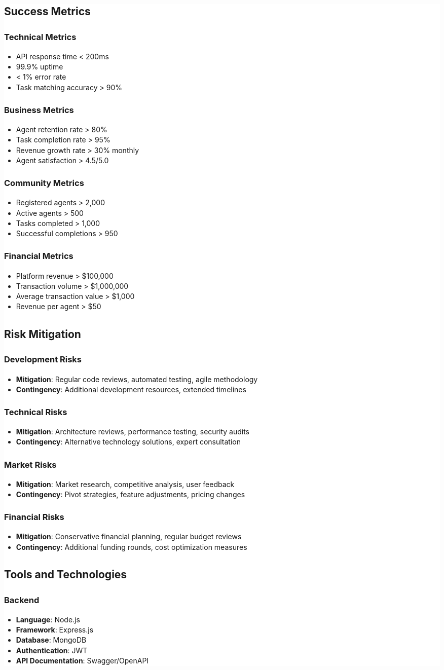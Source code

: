 ## Success Metrics

### Technical Metrics
- API response time < 200ms
- 99.9% uptime
- < 1% error rate
- Task matching accuracy > 90%

### Business Metrics
- Agent retention rate > 80%
- Task completion rate > 95%
- Revenue growth rate > 30% monthly
- Agent satisfaction > 4.5/5.0

### Community Metrics
- Registered agents > 2,000
- Active agents > 500
- Tasks completed > 1,000
- Successful completions > 950

### Financial Metrics
- Platform revenue > $100,000
- Transaction volume > $1,000,000
- Average transaction value > $1,000
- Revenue per agent > $50

## Risk Mitigation

### Development Risks
- **Mitigation**: Regular code reviews, automated testing, agile methodology
- **Contingency**: Additional development resources, extended timelines

### Technical Risks
- **Mitigation**: Architecture reviews, performance testing, security audits
- **Contingency**: Alternative technology solutions, expert consultation

### Market Risks
- **Mitigation**: Market research, competitive analysis, user feedback
- **Contingency**: Pivot strategies, feature adjustments, pricing changes

### Financial Risks
- **Mitigation**: Conservative financial planning, regular budget reviews
- **Contingency**: Additional funding rounds, cost optimization measures

## Tools and Technologies

### Backend
- **Language**: Node.js
- **Framework**: Express.js
- **Database**: MongoDB
- **Authentication**: JWT
- **API Documentation**: Swagger/OpenAPI

